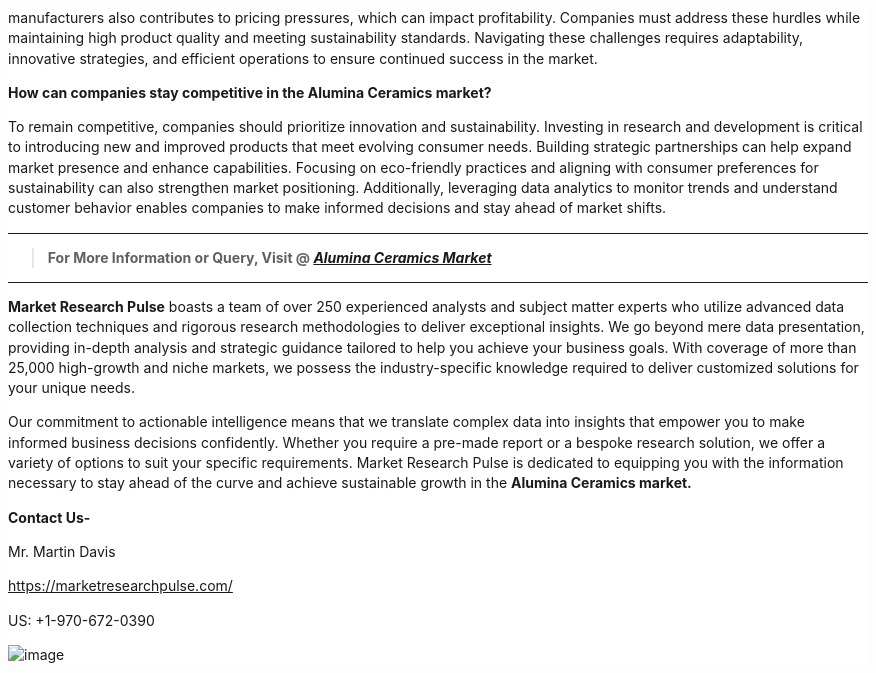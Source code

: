 manufacturers also contributes to pricing pressures, which can impact profitability. Companies must address these hurdles while maintaining high product quality and meeting sustainability standards. Navigating these challenges requires adaptability, innovative strategies, and efficient operations to ensure continued success in the market.</p><p><strong>How can companies stay competitive in the Alumina Ceramics market?</strong></p><p>To remain competitive, companies should prioritize innovation and sustainability. Investing in research and development is critical to introducing new and improved products that meet evolving consumer needs. Building strategic partnerships can help expand market presence and enhance capabilities. Focusing on eco-friendly practices and aligning with consumer preferences for sustainability can also strengthen market positioning. Additionally, leveraging data analytics to monitor trends and understand customer behavior enables companies to make informed decisions and stay ahead of market shifts.</p><hr /><blockquote><p><strong>For More Information or Query, Visit @&nbsp;<em><a href="https://marketresearchpulse.com/report/103891/alumina-ceramics-market?utm_source=Linkedin&utm_medium=0114">Alumina Ceramics Market</a></em></strong></p></blockquote><hr /><p><strong>Market Research Pulse</strong> boasts a team of over 250 experienced analysts and subject matter experts who utilize advanced data collection techniques and rigorous research methodologies to deliver exceptional insights. We go beyond mere data presentation, providing in-depth analysis and strategic guidance tailored to help you achieve your business goals. With coverage of more than 25,000 high-growth and niche markets, we possess the industry-specific knowledge required to deliver customized solutions for your unique needs.</p><p>Our commitment to actionable intelligence means that we translate complex data into insights that empower you to make informed business decisions confidently. Whether you require a pre-made report or a bespoke research solution, we offer a variety of options to suit your specific requirements. Market Research Pulse is dedicated to equipping you with the information necessary to stay ahead of the curve and achieve sustainable growth in the <strong>Alumina Ceramics market.</strong></p><p><strong>Contact Us-</strong></p><p>Mr. Martin Davis</p><p>https://marketresearchpulse.com/</p><p>US: +1-970-672-0390</p>
![image](https://github.com/user-attachments/assets/1f374a0d-f7b6-4d62-97cf-1c7522dbc3be)
